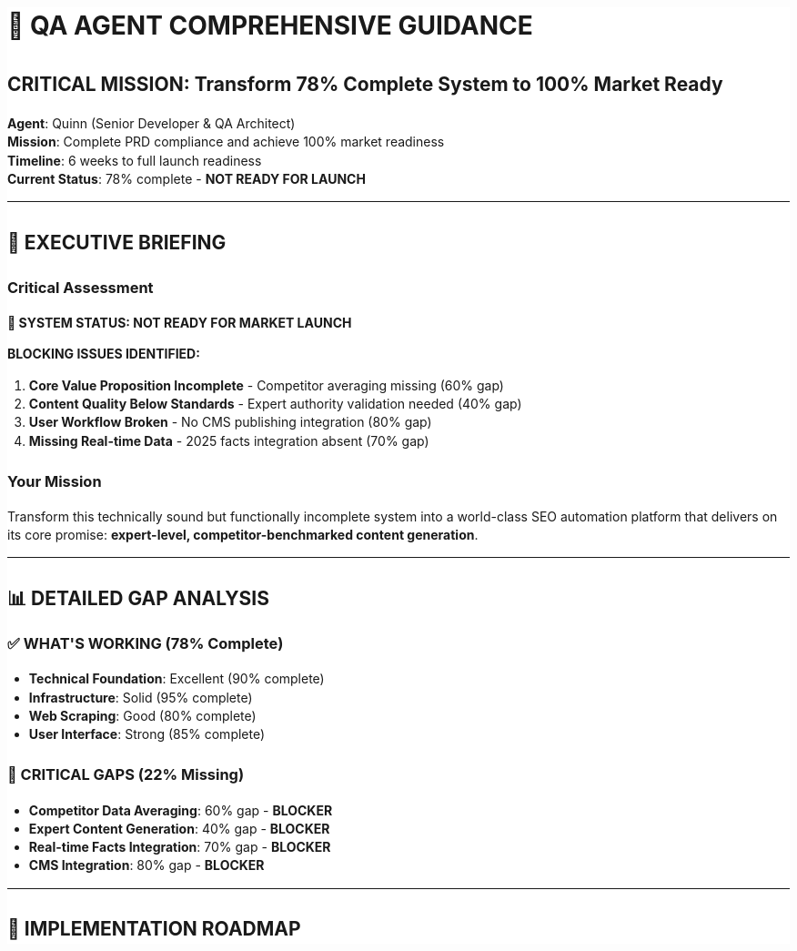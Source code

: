 # 🧪 QA AGENT COMPREHENSIVE GUIDANCE
## CRITICAL MISSION: Transform 78% Complete System to 100% Market Ready

**Agent**: Quinn (Senior Developer & QA Architect)  
**Mission**: Complete PRD compliance and achieve 100% market readiness  
**Timeline**: 6 weeks to full launch readiness  
**Current Status**: 78% complete - **NOT READY FOR LAUNCH**

---

## 🎯 EXECUTIVE BRIEFING

### Critical Assessment
**🚨 SYSTEM STATUS: NOT READY FOR MARKET LAUNCH**

**BLOCKING ISSUES IDENTIFIED:**
1. **Core Value Proposition Incomplete** - Competitor averaging missing (60% gap)
2. **Content Quality Below Standards** - Expert authority validation needed (40% gap)  
3. **User Workflow Broken** - No CMS publishing integration (80% gap)
4. **Missing Real-time Data** - 2025 facts integration absent (70% gap)

### Your Mission
Transform this technically sound but functionally incomplete system into a world-class SEO automation platform that delivers on its core promise: **expert-level, competitor-benchmarked content generation**.

---

## 📊 DETAILED GAP ANALYSIS

### ✅ WHAT'S WORKING (78% Complete)
- **Technical Foundation**: Excellent (90% complete)
- **Infrastructure**: Solid (95% complete)  
- **Web Scraping**: Good (80% complete)
- **User Interface**: Strong (85% complete)

### 🔄 CRITICAL GAPS (22% Missing)
- **Competitor Data Averaging**: 60% gap - **BLOCKER**
- **Expert Content Generation**: 40% gap - **BLOCKER**
- **Real-time Facts Integration**: 70% gap - **BLOCKER**
- **CMS Integration**: 80% gap - **BLOCKER**

---

## 🚀 IMPLEMENTATION ROADMAP
